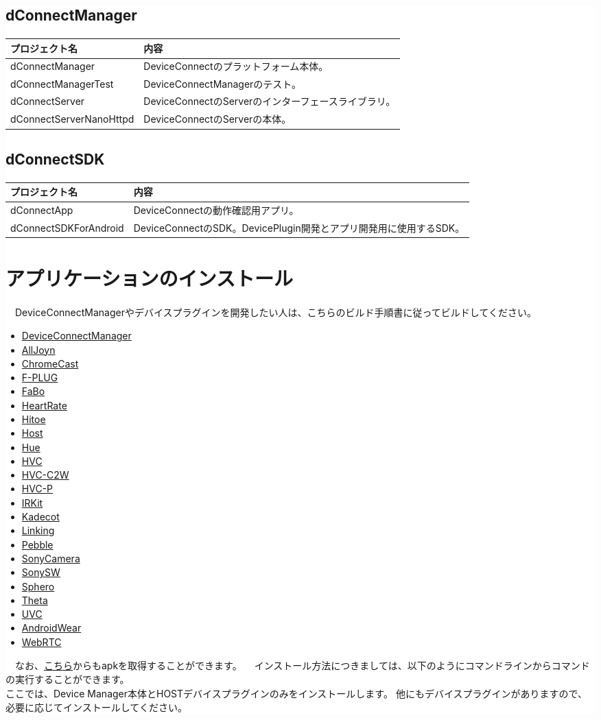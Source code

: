 ## dConnectManager
| プロジェクト名|内容  |
|:-----------|:---------|
|dConnectManager| DeviceConnectのプラットフォーム本体。|
|dConnectManagerTest|DeviceConnectManagerのテスト。|
|dConnectServer|DeviceConnectのServerのインターフェースライブラリ。|
|dConnectServerNanoHttpd|DeviceConnectのServerの本体。|

## dConnectSDK
| プロジェクト名|内容  |
|:-----------|:---------|
|dConnectApp| DeviceConnectの動作確認用アプリ。|
|dConnectSDKForAndroid| DeviceConnectのSDK。DevicePlugin開発とアプリ開発用に使用するSDK。|

# <a name="section2"> アプリケーションのインストール</a>
　DeviceConnectManagerやデバイスプラグインを開発したい人は、こちらのビルド手順書に従ってビルドしてください。

* [DeviceConnectManager](https://github.com/DeviceConnect/DeviceConnect-Android/wiki/DeviceConnectManager-Build)
* [AllJoyn](https://github.com/DeviceConnect/DeviceConnect-Android/wiki/AllJoyn-Build)
* [ChromeCast](https://github.com/DeviceConnect/DeviceConnect-Android/wiki/ChromeCast-Build)
* [F-PLUG](https://github.com/DeviceConnect/DeviceConnect-Android/wiki/F-PLUG-Build)
* [FaBo](https://github.com/DeviceConnect/DeviceConnect-Android/wiki/FaBo-Build)
* [HeartRate](https://github.com/DeviceConnect/DeviceConnect-Android/wiki/HeartRateDevice-Build)
* [Hitoe](https://github.com/DeviceConnect/DeviceConnect-Android/wiki/Hitoe-Build)
* [Host](https://github.com/DeviceConnect/DeviceConnect-Android/wiki/Host-Build)
* [Hue](https://github.com/DeviceConnect/DeviceConnect-Android/wiki/Hue-Build)
* [HVC](https://github.com/DeviceConnect/DeviceConnect-Android/wiki/HVCDevice-Build)
* [HVC-C2W](https://github.com/DeviceConnect/DeviceConnect-Android/wiki/HVCC2WDevice-Build)
* [HVC-P](https://github.com/DeviceConnect/DeviceConnect-Android/wiki/HVCPDevice-Build)
* [IRKit](https://github.com/DeviceConnect/DeviceConnect-Android/wiki/IRKit-Build)
* [Kadecot](https://github.com/DeviceConnect/DeviceConnect-Android/wiki/Kadecot-Build)
* [Linking](https://github.com/DeviceConnect/DeviceConnect-Android/wiki/Linking-Build)
* [Pebble](https://github.com/DeviceConnect/DeviceConnect-Android/wiki/Pebble-Build)
* [SonyCamera](https://github.com/DeviceConnect/DeviceConnect-Android/wiki/SonyCamera-Build)
* [SonySW](https://github.com/DeviceConnect/DeviceConnect-Android/wiki/SonySW-Build)
* [Sphero](https://github.com/DeviceConnect/DeviceConnect-Android/wiki/Sphero-Build)
* [Theta](https://github.com/DeviceConnect/DeviceConnect-Android/wiki/Theta-Build)
* [UVC](https://github.com/DeviceConnect/DeviceConnect-Android/wiki/UVC-Build)
* [AndroidWear](https://github.com/DeviceConnect/DeviceConnect-Android/wiki/AndroidWear-Build)
* [WebRTC](https://github.com/DeviceConnect/DeviceConnect-Android/wiki/WebRTC-Build)

　なお、[こちら](https://github.com/DeviceConnect/DeviceConnect-Docs/tree/master/Bin/Android)からもapkを取得することができます。
　インストール方法につきましては、以下のようにコマンドラインからコマンドの実行することができます。<br>
 ここでは、Device Manager本体とHOSTデバイスプラグインのみをインストールします。
他にもデバイスプラグインがありますので、必要に応じてインストールしてください。
